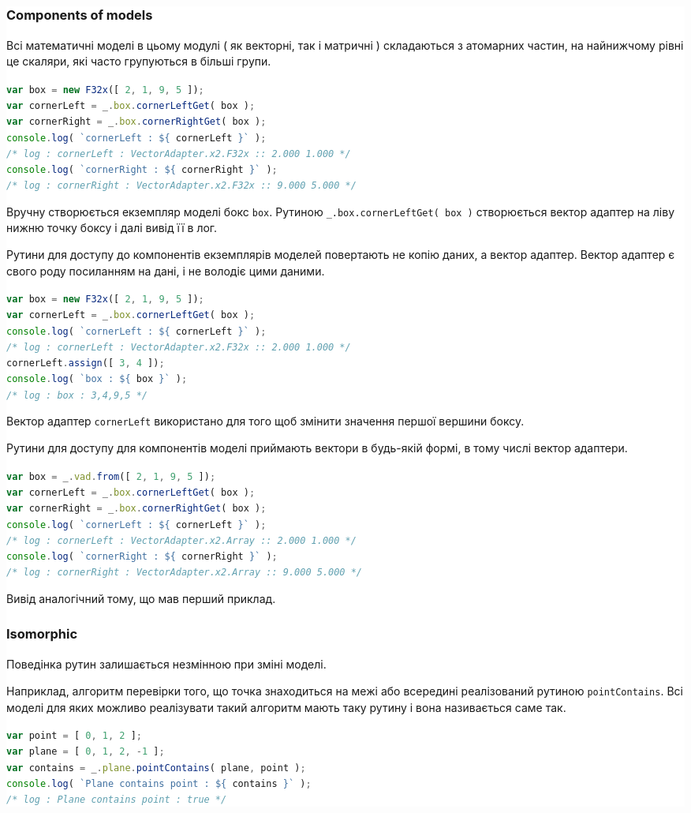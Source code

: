 ### Components of models

Всі математичні моделі в цьому модулі ( як векторні, так і матричні ) складаються з атомарних частин, на найнижчому рівні це скаляри, які часто групуються в більші групи.

```js
var box = new F32x([ 2, 1, 9, 5 ]);
var cornerLeft = _.box.cornerLeftGet( box );
var cornerRight = _.box.cornerRightGet( box );
console.log( `cornerLeft : ${ cornerLeft }` );
/* log : cornerLeft : VectorAdapter.x2.F32x :: 2.000 1.000 */
console.log( `cornerRight : ${ cornerRight }` );
/* log : cornerRight : VectorAdapter.x2.F32x :: 9.000 5.000 */
```

Вручну створюється екземпляр моделі бокс `box`. Рутиною `_.box.cornerLeftGet( box )` створюється вектор адаптер на ліву нижню точку боксу і далі вивід її в лог.

Рутини для доступу до компонентів екземплярів моделей повертають не копію даних, а вектор адаптер. Вектор адаптер є свого роду посиланням на дані, і не володіє цими даними.

```js
var box = new F32x([ 2, 1, 9, 5 ]);
var cornerLeft = _.box.cornerLeftGet( box );
console.log( `cornerLeft : ${ cornerLeft }` );
/* log : cornerLeft : VectorAdapter.x2.F32x :: 2.000 1.000 */
cornerLeft.assign([ 3, 4 ]);
console.log( `box : ${ box }` );
/* log : box : 3,4,9,5 */
```

Вектор адаптер `cornerLeft` використано для того щоб змінити значення першої вершини боксу.

Рутини для доступу для компонентів моделі приймають вектори в будь-якій формі, в тому числі вектор адаптери.

```js
var box = _.vad.from([ 2, 1, 9, 5 ]);
var cornerLeft = _.box.cornerLeftGet( box );
var cornerRight = _.box.cornerRightGet( box );
console.log( `cornerLeft : ${ cornerLeft }` );
/* log : cornerLeft : VectorAdapter.x2.Array :: 2.000 1.000 */
console.log( `cornerRight : ${ cornerRight }` );
/* log : cornerRight : VectorAdapter.x2.Array :: 9.000 5.000 */
```

Вивід аналогічний тому, що мав перший приклад.

### Isomorphic

Поведінка рутин залишається незмінною при зміні моделі.

Наприклад, алгоритм перевірки того, що точка знаходиться на межі або всередині реалізований рутиною `pointContains`. Всі моделі для яких можливо реалізувати такий алгоритм мають таку рутину і вона називається саме так.

```js
var point = [ 0, 1, 2 ];
var plane = [ 0, 1, 2, -1 ];
var contains = _.plane.pointContains( plane, point );
console.log( `Plane contains point : ${ contains }` );
/* log : Plane contains point : true */
```

